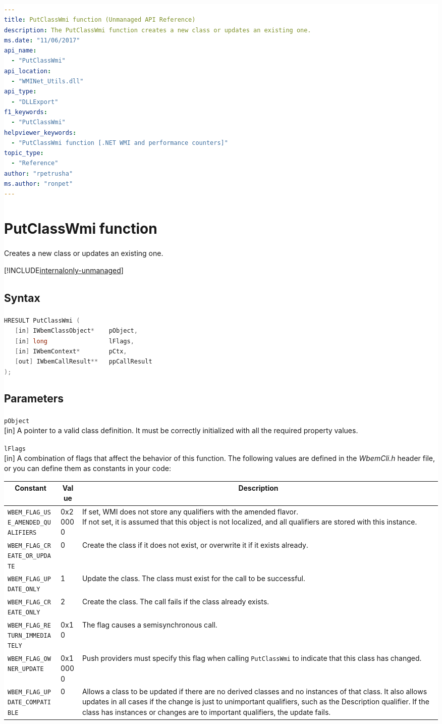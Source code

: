 ```yaml
---
title: PutClassWmi function (Unmanaged API Reference)
description: The PutClassWmi function creates a new class or updates an existing one.
ms.date: "11/06/2017"
api_name:
  - "PutClassWmi"
api_location:
  - "WMINet_Utils.dll"
api_type:
  - "DLLExport"
f1_keywords:
  - "PutClassWmi"
helpviewer_keywords:
  - "PutClassWmi function [.NET WMI and performance counters]"
topic_type:
  - "Reference"
author: "rpetrusha"
ms.author: "ronpet"
---
```


# PutClassWmi function

Creates a new class or updates an existing one.

[!INCLUDE[internalonly-unmanaged](../../../../includes/internalonly-unmanaged.md)]

## Syntax

```cpp
HRESULT PutClassWmi (
   [in] IWbemClassObject*    pObject,
   [in] long                 lFlags,
   [in] IWbemContext*        pCtx,
   [out] IWbemCallResult**   ppCallResult
);
```

## Parameters

`pObject`\
[in] A pointer to a valid class definition. It must be correctly initialized with all the required property values.

`lFlags`\
[in] A combination of flags that affect the behavior of this function. The following values are defined in the *WbemCli.h* header file, or you can define them as constants in your code:

|Constant  |Value  |Description  |
|---------|---------|---------|
| `WBEM_FLAG_USE_AMENDED_QUALIFIERS` | 0x20000 | If set, WMI does not store any qualifiers with the amended flavor. <br> If not set, it is assumed that this object is not localized, and all qualifiers are stored with this instance. |
| `WBEM_FLAG_CREATE_OR_UPDATE` | 0 | Create the class if it does not exist, or overwrite it if it exists already. |
| `WBEM_FLAG_UPDATE_ONLY` | 1 | Update the class. The class must exist for the call to be successful. |
| `WBEM_FLAG_CREATE_ONLY` | 2 | Create the class. The call fails if the class already exists. |
| `WBEM_FLAG_RETURN_IMMEDIATELY` | 0x10 | The flag causes a semisynchronous call. |
| `WBEM_FLAG_OWNER_UPDATE` | 0x10000 | Push providers must specify this flag when calling `PutClassWmi` to indicate that this class has changed. |
| `WBEM_FLAG_UPDATE_COMPATIBLE` | 0 | Allows a class to be updated if there are no derived classes and no instances of that class. It also allows updates in all cases if the change is just to unimportant qualifiers, such as the Description qualifier. If the class has instances or changes are to important qualifiers, the update fails. |